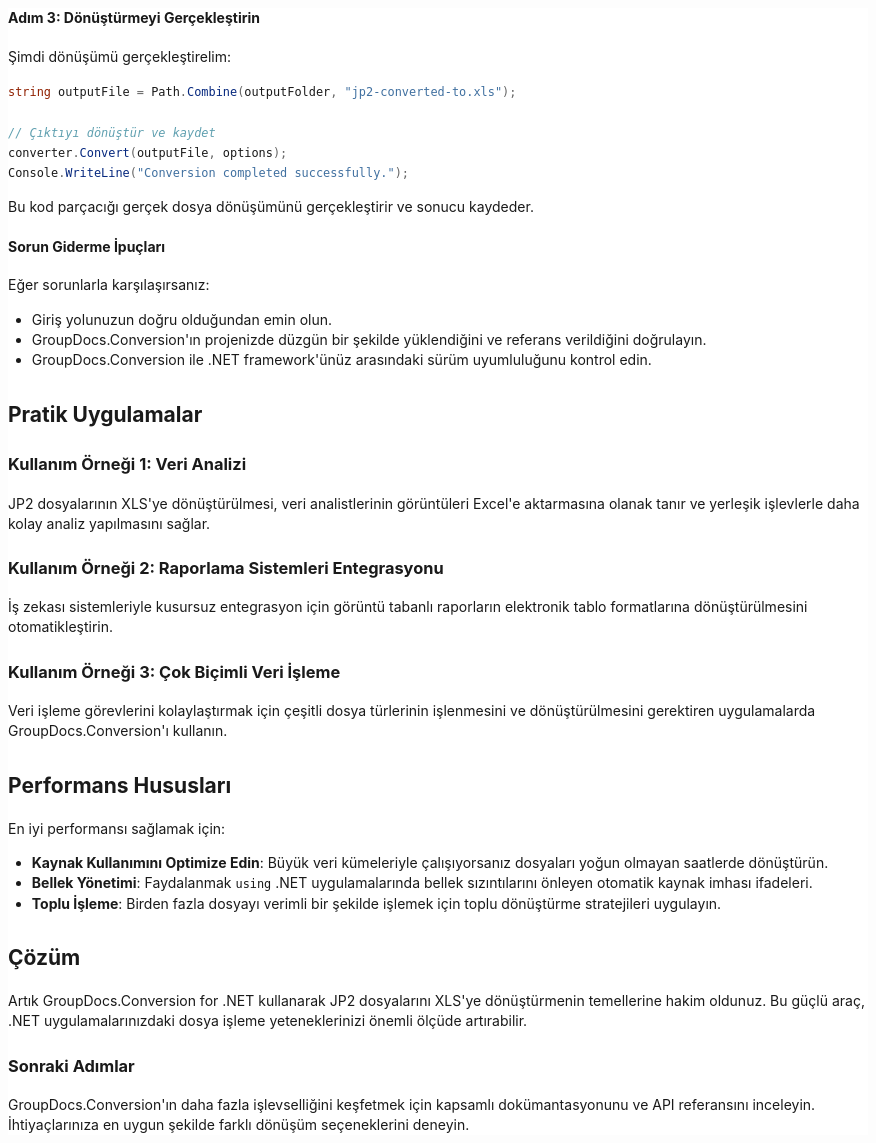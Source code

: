 #### Adım 3: Dönüştürmeyi Gerçekleştirin
Şimdi dönüşümü gerçekleştirelim:
```csharp
string outputFile = Path.Combine(outputFolder, "jp2-converted-to.xls");

// Çıktıyı dönüştür ve kaydet
converter.Convert(outputFile, options);
Console.WriteLine("Conversion completed successfully.");
```
Bu kod parçacığı gerçek dosya dönüşümünü gerçekleştirir ve sonucu kaydeder.

#### Sorun Giderme İpuçları
Eğer sorunlarla karşılaşırsanız:
- Giriş yolunuzun doğru olduğundan emin olun.
- GroupDocs.Conversion'ın projenizde düzgün bir şekilde yüklendiğini ve referans verildiğini doğrulayın.
- GroupDocs.Conversion ile .NET framework'ünüz arasındaki sürüm uyumluluğunu kontrol edin.

## Pratik Uygulamalar
### Kullanım Örneği 1: Veri Analizi
JP2 dosyalarının XLS'ye dönüştürülmesi, veri analistlerinin görüntüleri Excel'e aktarmasına olanak tanır ve yerleşik işlevlerle daha kolay analiz yapılmasını sağlar.

### Kullanım Örneği 2: Raporlama Sistemleri Entegrasyonu
İş zekası sistemleriyle kusursuz entegrasyon için görüntü tabanlı raporların elektronik tablo formatlarına dönüştürülmesini otomatikleştirin.

### Kullanım Örneği 3: Çok Biçimli Veri İşleme
Veri işleme görevlerini kolaylaştırmak için çeşitli dosya türlerinin işlenmesini ve dönüştürülmesini gerektiren uygulamalarda GroupDocs.Conversion'ı kullanın.

## Performans Hususları
En iyi performansı sağlamak için:
- **Kaynak Kullanımını Optimize Edin**: Büyük veri kümeleriyle çalışıyorsanız dosyaları yoğun olmayan saatlerde dönüştürün.
- **Bellek Yönetimi**: Faydalanmak `using` .NET uygulamalarında bellek sızıntılarını önleyen otomatik kaynak imhası ifadeleri.
- **Toplu İşleme**: Birden fazla dosyayı verimli bir şekilde işlemek için toplu dönüştürme stratejileri uygulayın.

## Çözüm
Artık GroupDocs.Conversion for .NET kullanarak JP2 dosyalarını XLS'ye dönüştürmenin temellerine hakim oldunuz. Bu güçlü araç, .NET uygulamalarınızdaki dosya işleme yeteneklerinizi önemli ölçüde artırabilir.

### Sonraki Adımlar
GroupDocs.Conversion'ın daha fazla işlevselliğini keşfetmek için kapsamlı dokümantasyonunu ve API referansını inceleyin. İhtiyaçlarınıza en uygun şekilde farklı dönüşüm seçeneklerini deneyin.
